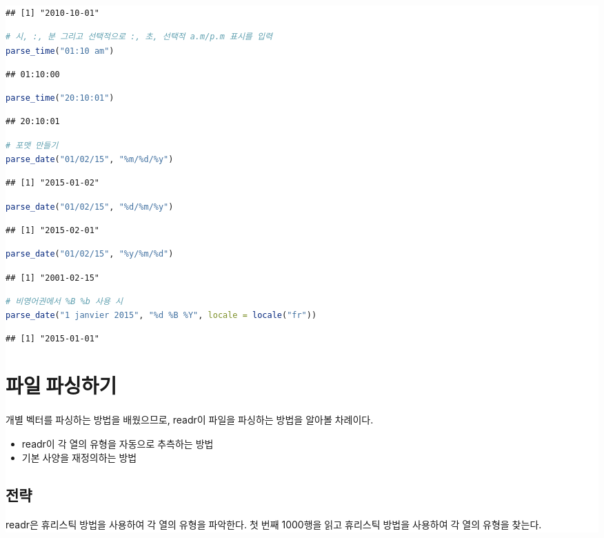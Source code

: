    ## [1] "2010-10-01"

``` r
# 시, :, 분 그리고 선택적으로 :, 초, 선택적 a.m/p.m 표시를 입력
parse_time("01:10 am")
```

    ## 01:10:00

``` r
parse_time("20:10:01")
```

    ## 20:10:01

``` r
# 포맷 만들기
parse_date("01/02/15", "%m/%d/%y")
```

    ## [1] "2015-01-02"

``` r
parse_date("01/02/15", "%d/%m/%y")
```

    ## [1] "2015-02-01"

``` r
parse_date("01/02/15", "%y/%m/%d")
```

    ## [1] "2001-02-15"

``` r
# 비영어권에서 %B %b 사용 시
parse_date("1 janvier 2015", "%d %B %Y", locale = locale("fr"))
```

    ## [1] "2015-01-01"

파일 파싱하기
=============

개별 벡터를 파싱하는 방법을 배웠으므로, readr이 파일을 파싱하는 방법을 알아볼 차례이다.

-   readr이 각 열의 유형을 자동으로 추측하는 방법
-   기본 사양을 재정의하는 방법

전략
----

readr은 휴리스틱 방법을 사용하여 각 열의 유형을 파악한다. 첫 번째 1000행을 읽고 휴리스틱 방법을 사용하여 각 열의 유형을 찾는다.
